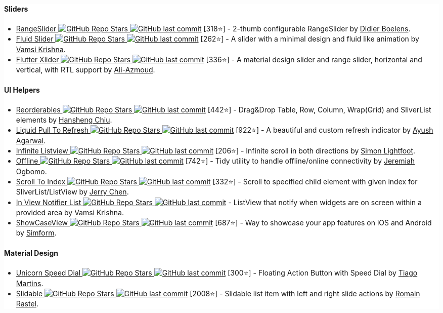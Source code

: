 #### Sliders

- [RangeSlider ![GitHub Repo Stars](https://img.shields.io/github/stars/boeledi/RangeSlider) ![GitHub last commit](https://img.shields.io/github/last-commit/boeledi/RangeSlider)](https://github.com/boeledi/RangeSlider) [318⭐] - 2-thumb configurable RangeSlider by [Didier Boelens](https://www.didierboelens.com).
- [Fluid Slider ![GitHub Repo Stars](https://img.shields.io/github/stars/rvamsikrishna/flutter_fluid_slider) ![GitHub last commit](https://img.shields.io/github/last-commit/rvamsikrishna/flutter_fluid_slider)](https://github.com/rvamsikrishna/flutter_fluid_slider) [262⭐] - A slider with a minimal design and fluid like animation by [Vamsi Krishna](https://github.com/rvamsikrishna).
- [Flutter Xlider ![GitHub Repo Stars](https://img.shields.io/github/stars/Ali-Azmoud/flutter_xlider) ![GitHub last commit](https://img.shields.io/github/last-commit/Ali-Azmoud/flutter_xlider)](https://github.com/Ali-Azmoud/flutter_xlider) [336⭐] - A material design slider and range slider, horizontal and vertical, with RTL support by [Ali-Azmoud](https://github.com/Ali-Azmoud).

#### UI Helpers

- [Reorderables ![GitHub Repo Stars](https://img.shields.io/github/stars/hanshengchiu/reorderables) ![GitHub last commit](https://img.shields.io/github/last-commit/hanshengchiu/reorderables)](https://github.com/hanshengchiu/reorderables) [442⭐] - Drag&Drop Table, Row, Column, Wrap(Grid) and SliverList elements by [Hansheng Chiu](https://github.com/hanshengchiu).
- [Liquid Pull To Refresh ![GitHub Repo Stars](https://img.shields.io/github/stars/aagarwal1012/Liquid-Pull-To-Refresh) ![GitHub last commit](https://img.shields.io/github/last-commit/aagarwal1012/Liquid-Pull-To-Refresh)](https://github.com/aagarwal1012/Liquid-Pull-To-Refresh) [922⭐] - A beautiful and custom refresh indicator by [Ayush Agarwal](https://github.com/aagarwal1012/).
- [Infinite Listview ![GitHub Repo Stars](https://img.shields.io/github/stars/fluttercommunity/flutter_infinite_listview) ![GitHub last commit](https://img.shields.io/github/last-commit/fluttercommunity/flutter_infinite_listview)](https://github.com/fluttercommunity/flutter_infinite_listview) [206⭐] - Infinite scroll in both directions by [Simon Lightfoot](https://github.com/slightfoot).
- [Offline ![GitHub Repo Stars](https://img.shields.io/github/stars/jogboms/flutter_offline) ![GitHub last commit](https://img.shields.io/github/last-commit/jogboms/flutter_offline)](https://github.com/jogboms/flutter_offline) [742⭐] - Tidy utility to handle offline/online connectivity by [Jeremiah Ogbomo](https://twitter.com/jogboms).
- [Scroll To Index ![GitHub Repo Stars](https://img.shields.io/github/stars/quire-io/scroll-to-index) ![GitHub last commit](https://img.shields.io/github/last-commit/quire-io/scroll-to-index)](https://github.com/quire-io/scroll-to-index) [332⭐] - Scroll to specified child element with given index for SliverList/ListView by [Jerry Chen](https://github.com/jerrywell/).
- [In View Notifier List ![GitHub Repo Stars](https://img.shields.io/github/stars/rvamsikrishna/inview_notifier_list) ![GitHub last commit](https://img.shields.io/github/last-commit/rvamsikrishna/inview_notifier_list)](https://github.com/rvamsikrishna/inview_notifier_list) - ListView that notify when widgets are on screen within a provided area by [Vamsi Krishna](https://github.com/rvamsikrishna).
- [ShowCaseView ![GitHub Repo Stars](https://img.shields.io/github/stars/simformsolutions/flutter_showcaseview) ![GitHub last commit](https://img.shields.io/github/last-commit/simformsolutions/flutter_showcaseview)](https://github.com/simformsolutions/flutter_showcaseview) [687⭐] - Way to showcase your app features on iOS and Android by [Simform](https://github.com/simformsolutions).

#### Material Design

- [Unicorn Speed Dial ![GitHub Repo Stars](https://img.shields.io/github/stars/tiagojencmartins/unicornspeeddial) ![GitHub last commit](https://img.shields.io/github/last-commit/tiagojencmartins/unicornspeeddial)](https://github.com/tiagojencmartins/unicornspeeddial) [300⭐] - Floating Action Button with Speed Dial by [Tiago Martins](https://github.com/tiagojencmartins).
- [Slidable ![GitHub Repo Stars](https://img.shields.io/github/stars/letsar/flutter_slidable) ![GitHub last commit](https://img.shields.io/github/last-commit/letsar/flutter_slidable)](https://github.com/letsar/flutter_slidable) [2008⭐] - Slidable list item with left and right slide actions by [Romain Rastel](https://github.com/letsar).
